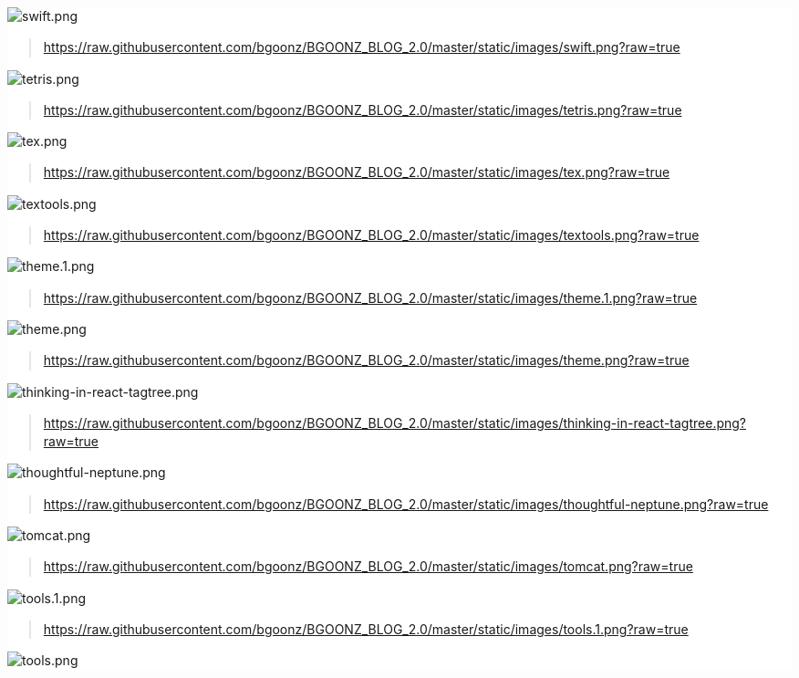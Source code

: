 
![swift.png](https://raw.githubusercontent.com/bgoonz/BGOONZ_BLOG_2.0/master/static/images/swift.png?raw=true)

> https://raw.githubusercontent.com/bgoonz/BGOONZ_BLOG_2.0/master/static/images/swift.png?raw=true


![tetris.png](https://raw.githubusercontent.com/bgoonz/BGOONZ_BLOG_2.0/master/static/images/tetris.png?raw=true)

> https://raw.githubusercontent.com/bgoonz/BGOONZ_BLOG_2.0/master/static/images/tetris.png?raw=true


![tex.png](https://raw.githubusercontent.com/bgoonz/BGOONZ_BLOG_2.0/master/static/images/tex.png?raw=true)

> https://raw.githubusercontent.com/bgoonz/BGOONZ_BLOG_2.0/master/static/images/tex.png?raw=true


![textools.png](https://raw.githubusercontent.com/bgoonz/BGOONZ_BLOG_2.0/master/static/images/textools.png?raw=true)

> https://raw.githubusercontent.com/bgoonz/BGOONZ_BLOG_2.0/master/static/images/textools.png?raw=true


![theme.1.png](https://raw.githubusercontent.com/bgoonz/BGOONZ_BLOG_2.0/master/static/images/theme.1.png?raw=true)

> https://raw.githubusercontent.com/bgoonz/BGOONZ_BLOG_2.0/master/static/images/theme.1.png?raw=true


![theme.png](https://raw.githubusercontent.com/bgoonz/BGOONZ_BLOG_2.0/master/static/images/theme.png?raw=true)

> https://raw.githubusercontent.com/bgoonz/BGOONZ_BLOG_2.0/master/static/images/theme.png?raw=true



![thinking-in-react-tagtree.png](https://raw.githubusercontent.com/bgoonz/BGOONZ_BLOG_2.0/master/static/images/thinking-in-react-tagtree.png?raw=true)

> https://raw.githubusercontent.com/bgoonz/BGOONZ_BLOG_2.0/master/static/images/thinking-in-react-tagtree.png?raw=true



![thoughtful-neptune.png](https://raw.githubusercontent.com/bgoonz/BGOONZ_BLOG_2.0/master/static/images/thoughtful-neptune.png?raw=true)

> https://raw.githubusercontent.com/bgoonz/BGOONZ_BLOG_2.0/master/static/images/thoughtful-neptune.png?raw=true


![tomcat.png](https://raw.githubusercontent.com/bgoonz/BGOONZ_BLOG_2.0/master/static/images/tomcat.png?raw=true)

> https://raw.githubusercontent.com/bgoonz/BGOONZ_BLOG_2.0/master/static/images/tomcat.png?raw=true


![tools.1.png](https://raw.githubusercontent.com/bgoonz/BGOONZ_BLOG_2.0/master/static/images/tools.1.png?raw=true)

> https://raw.githubusercontent.com/bgoonz/BGOONZ_BLOG_2.0/master/static/images/tools.1.png?raw=true


![tools.png](https://raw.githubusercontent.com/bgoonz/BGOONZ_BLOG_2.0/master/static/images/tools.png?raw=true)
